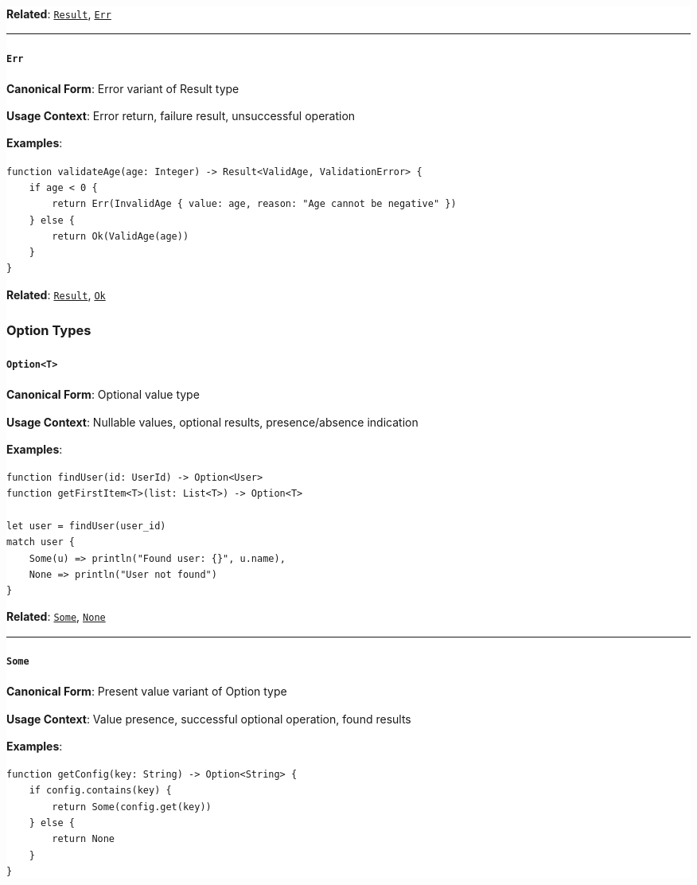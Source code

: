 **Related**: [`Result`](#result), [`Err`](#err)

---

#### `Err`
**Canonical Form**: Error variant of Result type

**Usage Context**: Error return, failure result, unsuccessful operation

**Examples**:
```prism
function validateAge(age: Integer) -> Result<ValidAge, ValidationError> {
    if age < 0 {
        return Err(InvalidAge { value: age, reason: "Age cannot be negative" })
    } else {
        return Ok(ValidAge(age))
    }
}
```

**Related**: [`Result`](#result), [`Ok`](#ok)

### Option Types

#### `Option<T>`
**Canonical Form**: Optional value type

**Usage Context**: Nullable values, optional results, presence/absence indication

**Examples**:
```prism
function findUser(id: UserId) -> Option<User>
function getFirstItem<T>(list: List<T>) -> Option<T>

let user = findUser(user_id)
match user {
    Some(u) => println("Found user: {}", u.name),
    None => println("User not found")
}
```

**Related**: [`Some`](#some), [`None`](#none)

---

#### `Some`
**Canonical Form**: Present value variant of Option type  

**Usage Context**: Value presence, successful optional operation, found results

**Examples**:
```prism
function getConfig(key: String) -> Option<String> {
    if config.contains(key) {
        return Some(config.get(key))
    } else {
        return None
    }
}
```
